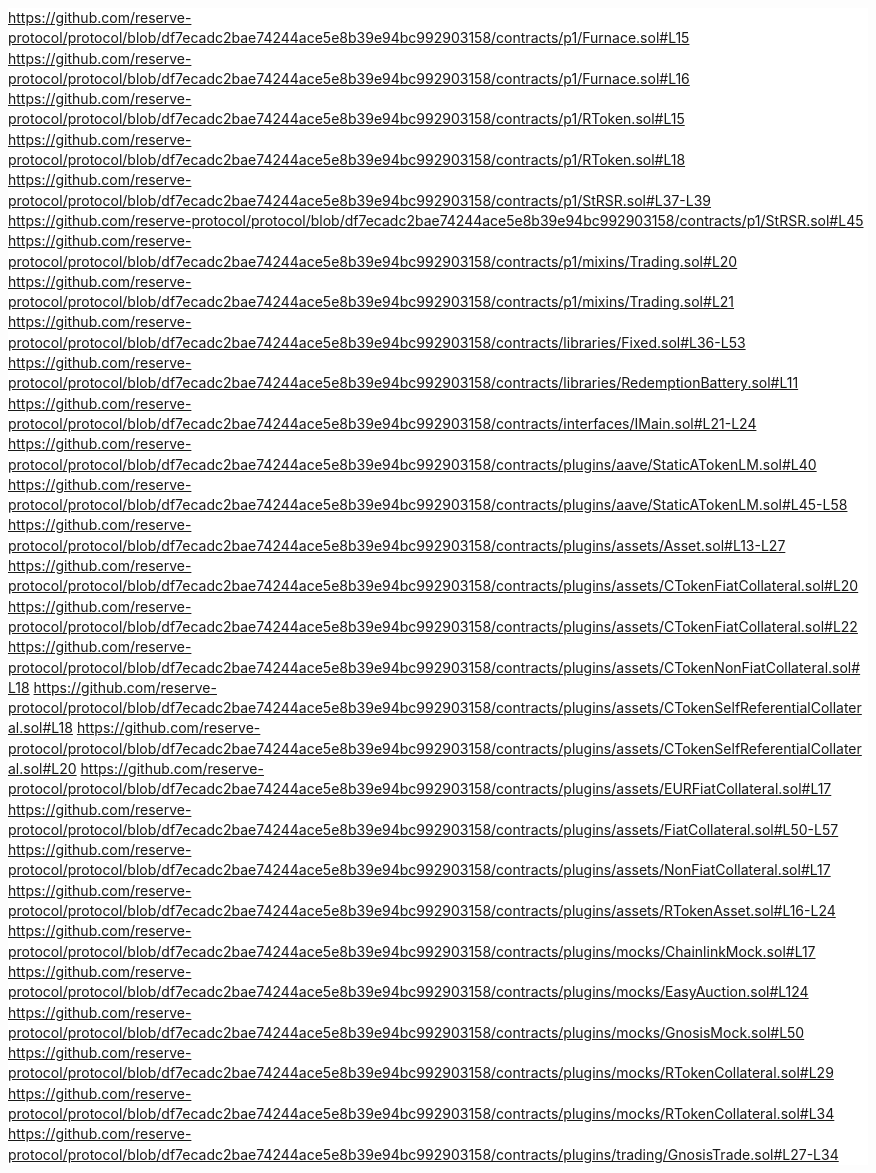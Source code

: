 https://github.com/reserve-protocol/protocol/blob/df7ecadc2bae74244ace5e8b39e94bc992903158/contracts/p1/Furnace.sol#L15
https://github.com/reserve-protocol/protocol/blob/df7ecadc2bae74244ace5e8b39e94bc992903158/contracts/p1/Furnace.sol#L16
https://github.com/reserve-protocol/protocol/blob/df7ecadc2bae74244ace5e8b39e94bc992903158/contracts/p1/RToken.sol#L15
https://github.com/reserve-protocol/protocol/blob/df7ecadc2bae74244ace5e8b39e94bc992903158/contracts/p1/RToken.sol#L18
https://github.com/reserve-protocol/protocol/blob/df7ecadc2bae74244ace5e8b39e94bc992903158/contracts/p1/StRSR.sol#L37-L39
https://github.com/reserve-protocol/protocol/blob/df7ecadc2bae74244ace5e8b39e94bc992903158/contracts/p1/StRSR.sol#L45
https://github.com/reserve-protocol/protocol/blob/df7ecadc2bae74244ace5e8b39e94bc992903158/contracts/p1/mixins/Trading.sol#L20
https://github.com/reserve-protocol/protocol/blob/df7ecadc2bae74244ace5e8b39e94bc992903158/contracts/p1/mixins/Trading.sol#L21
https://github.com/reserve-protocol/protocol/blob/df7ecadc2bae74244ace5e8b39e94bc992903158/contracts/libraries/Fixed.sol#L36-L53
https://github.com/reserve-protocol/protocol/blob/df7ecadc2bae74244ace5e8b39e94bc992903158/contracts/libraries/RedemptionBattery.sol#L11
https://github.com/reserve-protocol/protocol/blob/df7ecadc2bae74244ace5e8b39e94bc992903158/contracts/interfaces/IMain.sol#L21-L24
https://github.com/reserve-protocol/protocol/blob/df7ecadc2bae74244ace5e8b39e94bc992903158/contracts/plugins/aave/StaticATokenLM.sol#L40
https://github.com/reserve-protocol/protocol/blob/df7ecadc2bae74244ace5e8b39e94bc992903158/contracts/plugins/aave/StaticATokenLM.sol#L45-L58
https://github.com/reserve-protocol/protocol/blob/df7ecadc2bae74244ace5e8b39e94bc992903158/contracts/plugins/assets/Asset.sol#L13-L27
https://github.com/reserve-protocol/protocol/blob/df7ecadc2bae74244ace5e8b39e94bc992903158/contracts/plugins/assets/CTokenFiatCollateral.sol#L20
https://github.com/reserve-protocol/protocol/blob/df7ecadc2bae74244ace5e8b39e94bc992903158/contracts/plugins/assets/CTokenFiatCollateral.sol#L22
https://github.com/reserve-protocol/protocol/blob/df7ecadc2bae74244ace5e8b39e94bc992903158/contracts/plugins/assets/CTokenNonFiatCollateral.sol#L18
https://github.com/reserve-protocol/protocol/blob/df7ecadc2bae74244ace5e8b39e94bc992903158/contracts/plugins/assets/CTokenSelfReferentialCollateral.sol#L18
https://github.com/reserve-protocol/protocol/blob/df7ecadc2bae74244ace5e8b39e94bc992903158/contracts/plugins/assets/CTokenSelfReferentialCollateral.sol#L20
https://github.com/reserve-protocol/protocol/blob/df7ecadc2bae74244ace5e8b39e94bc992903158/contracts/plugins/assets/EURFiatCollateral.sol#L17
https://github.com/reserve-protocol/protocol/blob/df7ecadc2bae74244ace5e8b39e94bc992903158/contracts/plugins/assets/FiatCollateral.sol#L50-L57
https://github.com/reserve-protocol/protocol/blob/df7ecadc2bae74244ace5e8b39e94bc992903158/contracts/plugins/assets/NonFiatCollateral.sol#L17
https://github.com/reserve-protocol/protocol/blob/df7ecadc2bae74244ace5e8b39e94bc992903158/contracts/plugins/assets/RTokenAsset.sol#L16-L24
https://github.com/reserve-protocol/protocol/blob/df7ecadc2bae74244ace5e8b39e94bc992903158/contracts/plugins/mocks/ChainlinkMock.sol#L17
https://github.com/reserve-protocol/protocol/blob/df7ecadc2bae74244ace5e8b39e94bc992903158/contracts/plugins/mocks/EasyAuction.sol#L124
https://github.com/reserve-protocol/protocol/blob/df7ecadc2bae74244ace5e8b39e94bc992903158/contracts/plugins/mocks/GnosisMock.sol#L50
https://github.com/reserve-protocol/protocol/blob/df7ecadc2bae74244ace5e8b39e94bc992903158/contracts/plugins/mocks/RTokenCollateral.sol#L29
https://github.com/reserve-protocol/protocol/blob/df7ecadc2bae74244ace5e8b39e94bc992903158/contracts/plugins/mocks/RTokenCollateral.sol#L34
https://github.com/reserve-protocol/protocol/blob/df7ecadc2bae74244ace5e8b39e94bc992903158/contracts/plugins/trading/GnosisTrade.sol#L27-L34

